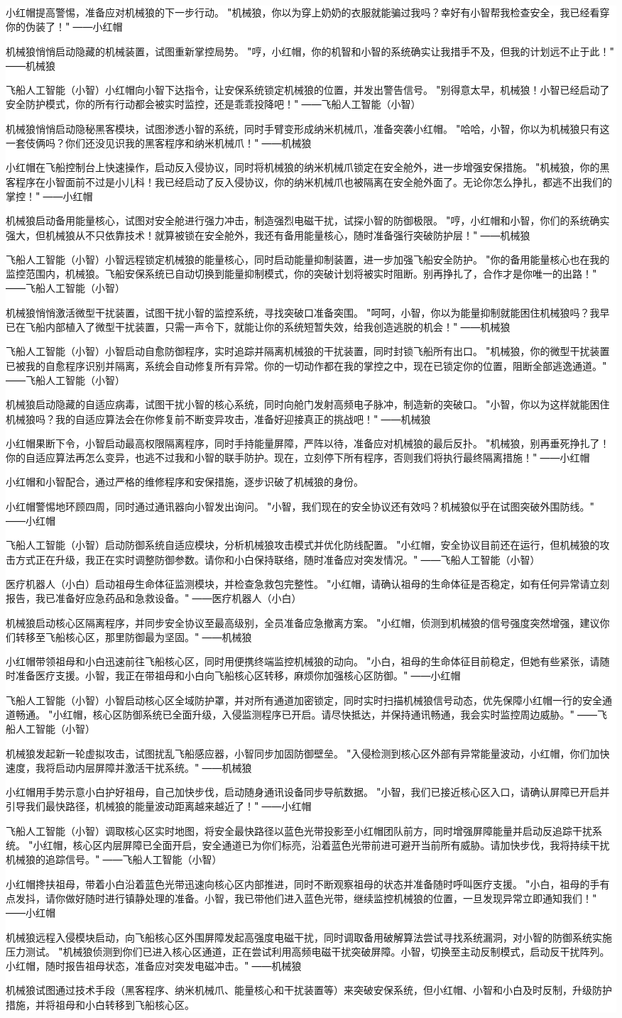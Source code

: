 小红帽提高警惕，准备应对机械狼的下一步行动。 "机械狼，你以为穿上奶奶的衣服就能骗过我吗？幸好有小智帮我检查安全，我已经看穿你的伪装了！" ——小红帽

机械狼悄悄启动隐藏的机械装置，试图重新掌控局势。 "哼，小红帽，你的机智和小智的系统确实让我措手不及，但我的计划远不止于此！" ——机械狼

飞船人工智能（小智）小红帽向小智下达指令，让安保系统锁定机械狼的位置，并发出警告信号。 "别得意太早，机械狼！小智已经启动了安全防护模式，你的所有行动都会被实时监控，还是乖乖投降吧！" ——飞船人工智能（小智）

机械狼悄悄启动隐秘黑客模块，试图渗透小智的系统，同时手臂变形成纳米机械爪，准备突袭小红帽。 "哈哈，小智，你以为机械狼只有这一套伎俩吗？你们还没见识我的黑客程序和纳米机械爪！" ——机械狼

小红帽在飞船控制台上快速操作，启动反入侵协议，同时将机械狼的纳米机械爪锁定在安全舱外，进一步增强安保措施。 "机械狼，你的黑客程序在小智面前不过是小儿科！我已经启动了反入侵协议，你的纳米机械爪也被隔离在安全舱外面了。无论你怎么挣扎，都逃不出我们的掌控！" ——小红帽

机械狼启动备用能量核心，试图对安全舱进行强力冲击，制造强烈电磁干扰，试探小智的防御极限。 "哼，小红帽和小智，你们的系统确实强大，但机械狼从不只依靠技术！就算被锁在安全舱外，我还有备用能量核心，随时准备强行突破防护层！" ——机械狼

飞船人工智能（小智）小智远程锁定机械狼的能量核心，同时启动能量抑制装置，进一步加强飞船安全防护。 "你的备用能量核心也在我的监控范围内，机械狼。飞船安保系统已自动切换到能量抑制模式，你的突破计划将被实时阻断。别再挣扎了，合作才是你唯一的出路！" ——飞船人工智能（小智）

机械狼悄悄激活微型干扰装置，试图干扰小智的监控系统，寻找突破口准备突围。 "呵呵，小智，你以为能量抑制就能困住机械狼吗？我早已在飞船内部植入了微型干扰装置，只需一声令下，就能让你的系统短暂失效，给我创造逃脱的机会！" ——机械狼

飞船人工智能（小智）小智启动自愈防御程序，实时追踪并隔离机械狼的干扰装置，同时封锁飞船所有出口。 "机械狼，你的微型干扰装置已被我的自愈程序识别并隔离，系统会自动修复所有异常。你的一切动作都在我的掌控之中，现在已锁定你的位置，阻断全部逃逸通道。" ——飞船人工智能（小智）

机械狼启动隐藏的自适应病毒，试图干扰小智的核心系统，同时向舱门发射高频电子脉冲，制造新的突破口。 "小智，你以为这样就能困住机械狼吗？我的自适应算法会在你修复前不断变异攻击，准备好迎接真正的挑战吧！" ——机械狼

小红帽果断下令，小智启动最高权限隔离程序，同时手持能量屏障，严阵以待，准备应对机械狼的最后反扑。 "机械狼，别再垂死挣扎了！你的自适应算法再怎么变异，也逃不过我和小智的联手防护。现在，立刻停下所有程序，否则我们将执行最终隔离措施！" ——小红帽

小红帽和小智配合，通过严格的维修程序和安保措施，逐步识破了机械狼的身份。

小红帽警惕地环顾四周，同时通过通讯器向小智发出询问。 "小智，我们现在的安全协议还有效吗？机械狼似乎在试图突破外围防线。" ——小红帽

飞船人工智能（小智）启动防御系统自适应模块，分析机械狼攻击模式并优化防线配置。 "小红帽，安全协议目前还在运行，但机械狼的攻击方式正在升级，我正在实时调整防御参数。请你和小白保持联络，随时准备应对突发情况。" ——飞船人工智能（小智）

医疗机器人（小白）启动祖母生命体征监测模块，并检查急救包完整性。 "小红帽，请确认祖母的生命体征是否稳定，如有任何异常请立刻报告，我已准备好应急药品和急救设备。" ——医疗机器人（小白）

机械狼启动核心区隔离程序，并同步安全协议至最高级别，全员准备应急撤离方案。 "小红帽，侦测到机械狼的信号强度突然增强，建议你们转移至飞船核心区，那里防御最为坚固。" ——机械狼

小红帽带领祖母和小白迅速前往飞船核心区，同时用便携终端监控机械狼的动向。 "小白，祖母的生命体征目前稳定，但她有些紧张，请随时准备医疗支援。小智，我正在带祖母和小白向飞船核心区转移，麻烦你加强核心区防御。" ——小红帽

飞船人工智能（小智）小智启动核心区全域防护罩，并对所有通道加密锁定，同时实时扫描机械狼信号动态，优先保障小红帽一行的安全通道畅通。 "小红帽，核心区防御系统已全面升级，入侵监测程序已开启。请尽快抵达，并保持通讯畅通，我会实时监控周边威胁。" ——飞船人工智能（小智）

机械狼发起新一轮虚拟攻击，试图扰乱飞船感应器，小智同步加固防御壁垒。 "入侵检测到核心区外部有异常能量波动，小红帽，你们加快速度，我将启动内层屏障并激活干扰系统。" ——机械狼

小红帽用手势示意小白护好祖母，自己加快步伐，启动随身通讯设备同步导航数据。 "小智，我们已接近核心区入口，请确认屏障已开启并引导我们最快路径，机械狼的能量波动距离越来越近了！" ——小红帽

飞船人工智能（小智）调取核心区实时地图，将安全最快路径以蓝色光带投影至小红帽团队前方，同时增强屏障能量并启动反追踪干扰系统。 "小红帽，核心区内层屏障已全面开启，安全通道已为你们标亮，沿着蓝色光带前进可避开当前所有威胁。请加快步伐，我将持续干扰机械狼的追踪信号。" ——飞船人工智能（小智）

小红帽搀扶祖母，带着小白沿着蓝色光带迅速向核心区内部推进，同时不断观察祖母的状态并准备随时呼叫医疗支援。 "小白，祖母的手有点发抖，请你做好随时进行镇静处理的准备。小智，我已带他们进入蓝色光带，继续监控机械狼的位置，一旦发现异常立即通知我们！" ——小红帽

机械狼远程入侵模块启动，向飞船核心区外围屏障发起高强度电磁干扰，同时调取备用破解算法尝试寻找系统漏洞，对小智的防御系统实施压力测试。 "机械狼侦测到你们已进入核心区通道，正在尝试利用高频电磁干扰突破屏障。小智，切换至主动反制模式，启动反干扰阵列。小红帽，随时报告祖母状态，准备应对突发电磁冲击。" ——机械狼

机械狼试图通过技术手段（黑客程序、纳米机械爪、能量核心和干扰装置等）来突破安保系统，但小红帽、小智和小白及时反制，升级防护措施，并将祖母和小白转移到飞船核心区。
